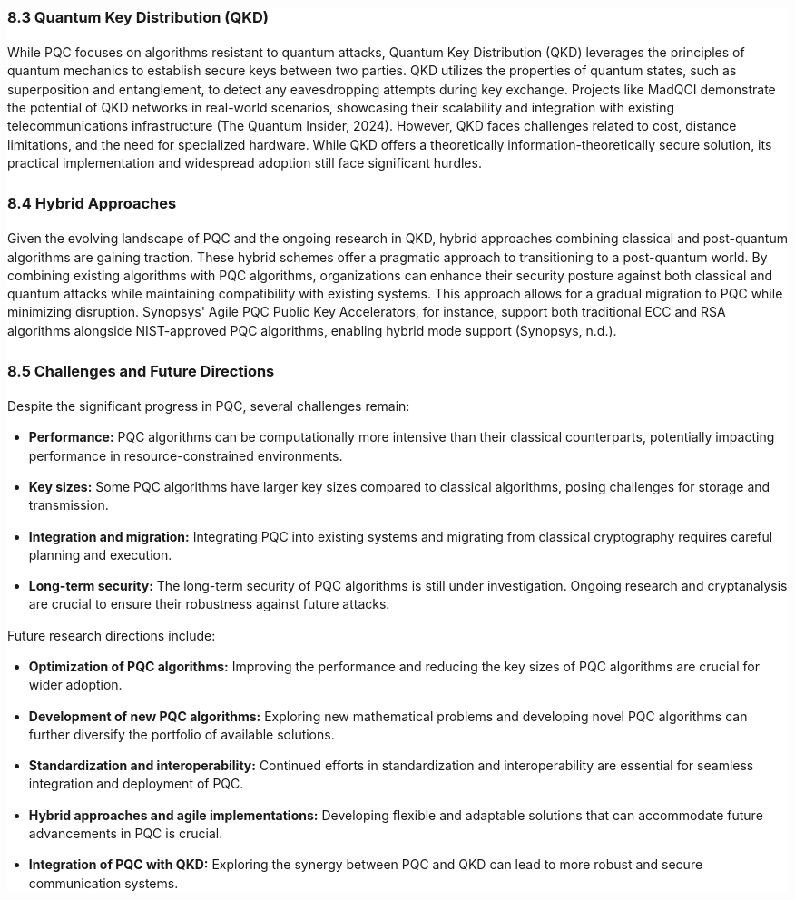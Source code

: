 ### 8.3 Quantum Key Distribution (QKD)

While PQC focuses on algorithms resistant to quantum attacks, Quantum Key Distribution (QKD) leverages the principles of quantum mechanics to establish secure keys between two parties.  QKD utilizes the properties of quantum states, such as superposition and entanglement, to detect any eavesdropping attempts during key exchange.  Projects like MadQCI demonstrate the potential of QKD networks in real-world scenarios, showcasing their scalability and integration with existing telecommunications infrastructure (The Quantum Insider, 2024).  However, QKD faces challenges related to cost, distance limitations, and the need for specialized hardware.  While QKD offers a theoretically information-theoretically secure solution, its practical implementation and widespread adoption still face significant hurdles.

### 8.4 Hybrid Approaches

Given the evolving landscape of PQC and the ongoing research in QKD, hybrid approaches combining classical and post-quantum algorithms are gaining traction.  These hybrid schemes offer a pragmatic approach to transitioning to a post-quantum world.  By combining existing algorithms with PQC algorithms, organizations can enhance their security posture against both classical and quantum attacks while maintaining compatibility with existing systems.  This approach allows for a gradual migration to PQC while minimizing disruption.  Synopsys' Agile PQC Public Key Accelerators, for instance, support both traditional ECC and RSA algorithms alongside NIST-approved PQC algorithms, enabling hybrid mode support (Synopsys, n.d.).

### 8.5 Challenges and Future Directions

Despite the significant progress in PQC, several challenges remain:

* **Performance:**  PQC algorithms can be computationally more intensive than their classical counterparts, potentially impacting performance in resource-constrained environments.

* **Key sizes:**  Some PQC algorithms have larger key sizes compared to classical algorithms, posing challenges for storage and transmission.

* **Integration and migration:**  Integrating PQC into existing systems and migrating from classical cryptography requires careful planning and execution.

* **Long-term security:**  The long-term security of PQC algorithms is still under investigation.  Ongoing research and cryptanalysis are crucial to ensure their robustness against future attacks.

Future research directions include:

* **Optimization of PQC algorithms:**  Improving the performance and reducing the key sizes of PQC algorithms are crucial for wider adoption.

* **Development of new PQC algorithms:**  Exploring new mathematical problems and developing novel PQC algorithms can further diversify the portfolio of available solutions.

* **Standardization and interoperability:**  Continued efforts in standardization and interoperability are essential for seamless integration and deployment of PQC.

* **Hybrid approaches and agile implementations:**  Developing flexible and adaptable solutions that can accommodate future advancements in PQC is crucial.

* **Integration of PQC with QKD:**  Exploring the synergy between PQC and QKD can lead to more robust and secure communication systems.
